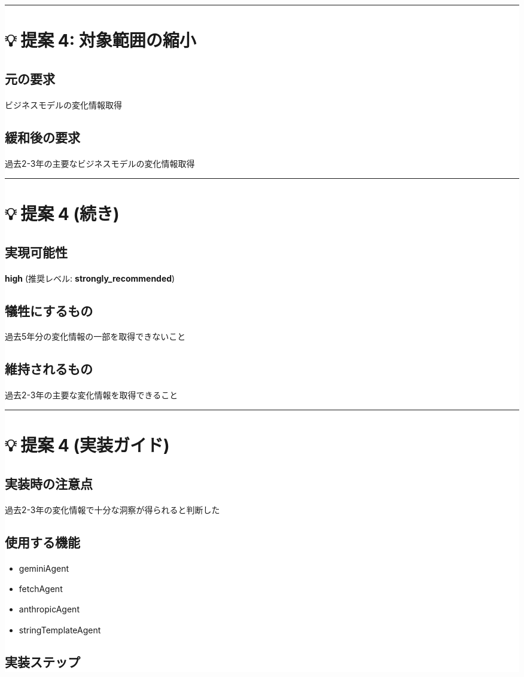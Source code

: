 

---



# 💡 提案 4: 対象範囲の縮小

## 元の要求
ビジネスモデルの変化情報取得

## 緩和後の要求
過去2-3年の主要なビジネスモデルの変化情報取得

---

# 💡 提案 4 (続き)

## 実現可能性
**high** (推奨レベル: **strongly_recommended**)

## 犠牲にするもの
過去5年分の変化情報の一部を取得できないこと

## 維持されるもの
過去2-3年の主要な変化情報を取得できること

---

# 💡 提案 4 (実装ガイド)

## 実装時の注意点
過去2-3年の変化情報で十分な洞察が得られると判断した

## 使用する機能

- geminiAgent

- fetchAgent

- anthropicAgent

- stringTemplateAgent



## 実装ステップ
